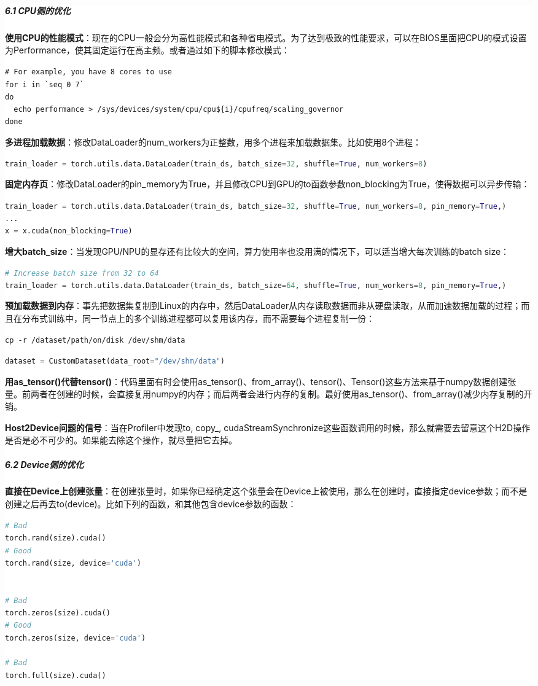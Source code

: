 ##### 6.1 CPU侧的优化

**使用CPU的性能模式**：现在的CPU一般会分为高性能模式和各种省电模式。为了达到极致的性能要求，可以在BIOS里面把CPU的模式设置为Performance，使其固定运行在高主频。或者通过如下的脚本修改模式：

```shell
# For example, you have 8 cores to use
for i in `seq 0 7`
do
  echo performance > /sys/devices/system/cpu/cpu${i}/cpufreq/scaling_governor
done
```

**多进程加载数据**：修改DataLoader的num_workers为正整数，用多个进程来加载数据集。比如使用8个进程：

```python
train_loader = torch.utils.data.DataLoader(train_ds, batch_size=32, shuffle=True, num_workers=8)
```

**固定内存页**：修改DataLoader的pin_memory为True，并且修改CPU到GPU的to函数参数non_blocking为True，使得数据可以异步传输：

```python
train_loader = torch.utils.data.DataLoader(train_ds, batch_size=32, shuffle=True, num_workers=8, pin_memory=True,)
...
x = x.cuda(non_blocking=True)
```

**增大batch_size**：当发现GPU/NPU的显存还有比较大的空间，算力使用率也没用满的情况下，可以适当增大每次训练的batch size：

```python
# Increase batch size from 32 to 64
train_loader = torch.utils.data.DataLoader(train_ds, batch_size=64, shuffle=True, num_workers=8, pin_memory=True,)
```

**预加载数据到内存**：事先把数据集复制到Linux的内存中，然后DataLoader从内存读取数据而非从硬盘读取，从而加速数据加载的过程；而且在分布式训练中，同一节点上的多个训练进程都可以复用该内存，而不需要每个进程复制一份：

```shell
cp -r /dataset/path/on/disk /dev/shm/data
```

```python
dataset = CustomDataset(data_root="/dev/shm/data")
```

**用as_tensor()代替tensor()**：代码里面有时会使用as_tensor()、from_array()、tensor()、Tensor()这些方法来基于numpy数据创建张量。前两者在创建的时候，会直接复用numpy的内存；而后两者会进行内存的复制。最好使用as_tensor()、from_array()减少内存复制的开销。

**Host2Device问题的信号**：当在Profiler中发现to, copy_, cudaStreamSynchronize这些函数调用的时候，那么就需要去留意这个H2D操作是否是必不可少的。如果能去除这个操作，就尽量把它去掉。



##### 6.2 Device侧的优化

**直接在Device上创建张量**：在创建张量时，如果你已经确定这个张量会在Device上被使用，那么在创建时，直接指定device参数；而不是创建之后再去to(device)。比如下列的函数，和其他包含device参数的函数：

```python
# Bad
torch.rand(size).cuda()
# Good
torch.rand(size, device='cuda')


# Bad
torch.zeros(size).cuda()
# Good
torch.zeros(size, device='cuda')

# Bad
torch.full(size).cuda()
```